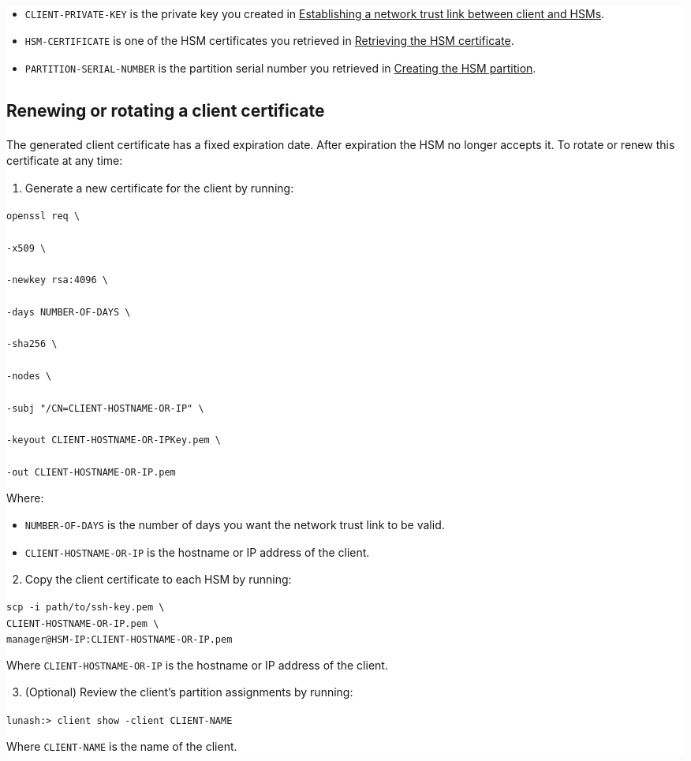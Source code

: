 * `CLIENT-PRIVATE-KEY` is the private key you created in [Establishing a network trust link between client and HSMs](https://docs.cloudfoundry.org/credhub/hsm-config.html#establish-network-trust-link).

* `HSM-CERTIFICATE` is one of the HSM certificates you retrieved in [Retrieving the HSM certificate](https://docs.cloudfoundry.org/credhub/hsm-config.html#retrieve-hsm-certificate).

* `PARTITION-SERIAL-NUMBER` is the partition serial number you retrieved in [Creating the HSM partition](https://docs.cloudfoundry.org/credhub/hsm-config.html#create-hsm-partition).

## Renewing or rotating a client certificate
The generated client certificate has a fixed expiration date. After expiration the HSM no longer accepts it.
To rotate or renew this certificate at any time:

1. Generate a new certificate for the client by running:
```
openssl req \

-x509 \

-newkey rsa:4096 \

-days NUMBER-OF-DAYS \

-sha256 \

-nodes \

-subj "/CN=CLIENT-HOSTNAME-OR-IP" \

-keyout CLIENT-HOSTNAME-OR-IPKey.pem \

-out CLIENT-HOSTNAME-OR-IP.pem
```
Where:

* `NUMBER-OF-DAYS` is the number of days you want the network trust link to be valid.

* `CLIENT-HOSTNAME-OR-IP` is the hostname or IP address of the client.

2. Copy the client certificate to each HSM by running:
```
scp -i path/to/ssh-key.pem \
CLIENT-HOSTNAME-OR-IP.pem \
manager@HSM-IP:CLIENT-HOSTNAME-OR-IP.pem
```
Where `CLIENT-HOSTNAME-OR-IP` is the hostname or IP address of the client.

3. (Optional) Review the client’s partition assignments by running:
```
lunash:> client show -client CLIENT-NAME
```
Where `CLIENT-NAME` is the name of the client.
